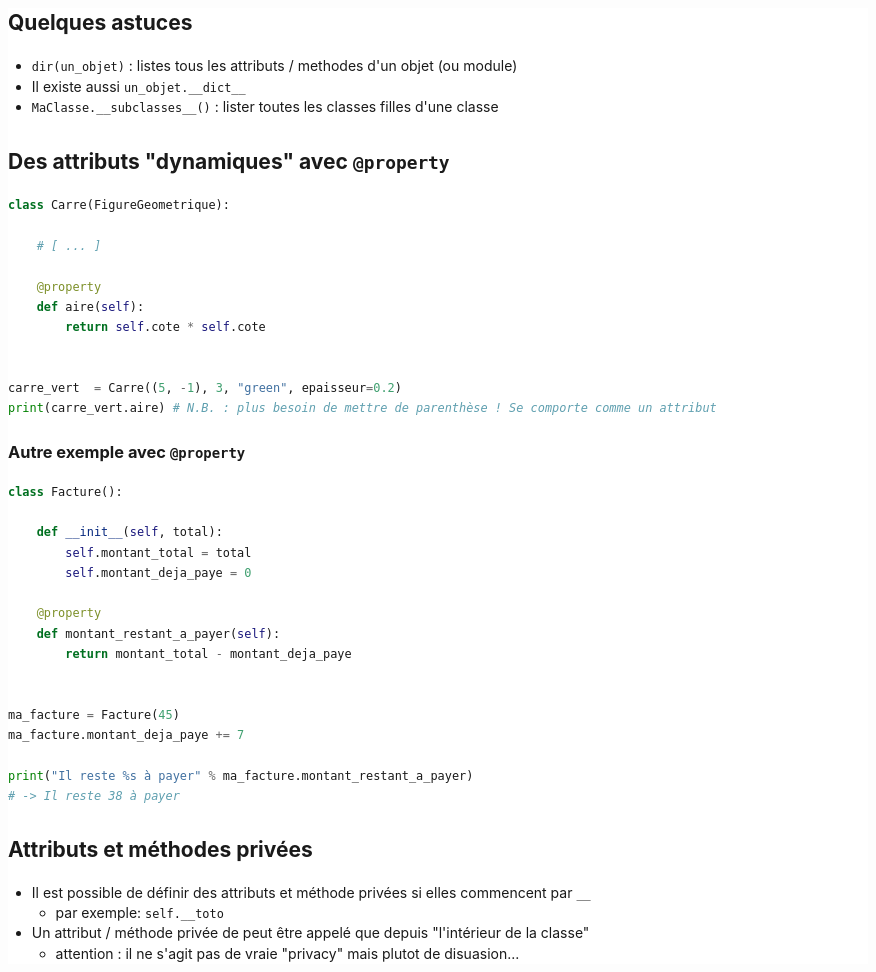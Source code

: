 
## Quelques astuces

- `dir(un_objet)` : listes tous les attributs / methodes d'un objet (ou module)
- Il existe aussi `un_objet.__dict__` 
- `MaClasse.__subclasses__()` : lister toutes les classes filles d'une classe



##  Des attributs "dynamiques" avec `@property`

```python
class Carre(FigureGeometrique):

    # [ ... ]

    @property
    def aire(self):
        return self.cote * self.cote


carre_vert  = Carre((5, -1), 3, "green", epaisseur=0.2)
print(carre_vert.aire) # N.B. : plus besoin de mettre de parenthèse ! Se comporte comme un attribut
```



### Autre exemple avec `@property`

```python
class Facture():

    def __init__(self, total):
        self.montant_total = total
        self.montant_deja_paye = 0

    @property
    def montant_restant_a_payer(self):
        return montant_total - montant_deja_paye


ma_facture = Facture(45)
ma_facture.montant_deja_paye += 7

print("Il reste %s à payer" % ma_facture.montant_restant_a_payer)
# -> Il reste 38 à payer
```


## Attributs et méthodes privées

- Il est possible de définir des attributs et méthode privées si elles commencent par `__`
   - par exemple: `self.__toto`
- Un attribut / méthode privée de peut être appelé que depuis "l'intérieur de la classe"
   - attention : il ne s'agit pas de vraie "privacy" mais plutot de disuasion...
